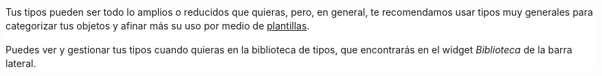 Tus tipos pueden ser todo lo amplios o reducidos que quieras, pero, en general, te recomendamos usar tipos muy generales para categorizar tus objetos y afinar más su uso por medio de [plantillas](../../use-cases/deep-dive-templates.md).

Puedes ver y gestionar tus tipos cuando quieras en la biblioteca de tipos, que encontrarás en el widget _Biblioteca_ de la barra lateral.
